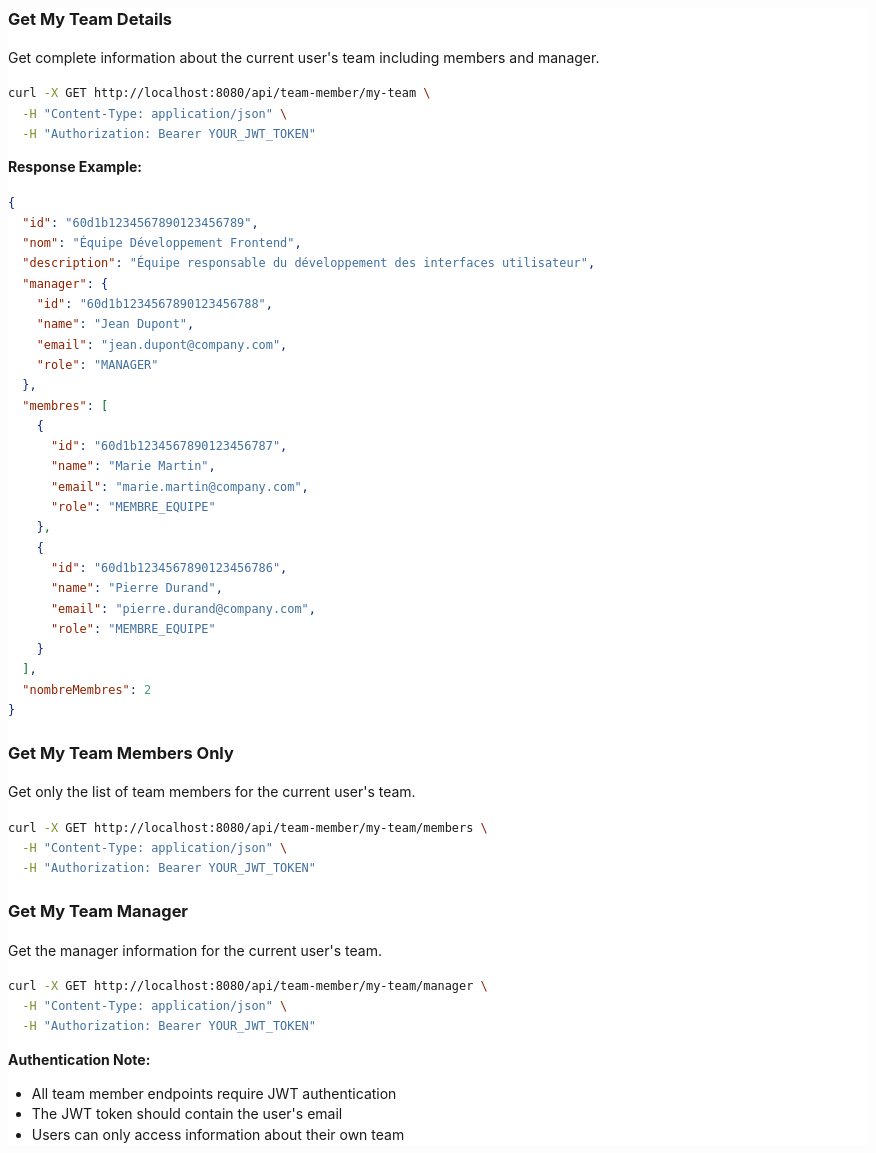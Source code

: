 ### Get My Team Details
Get complete information about the current user's team including members and manager.

```bash
curl -X GET http://localhost:8080/api/team-member/my-team \
  -H "Content-Type: application/json" \
  -H "Authorization: Bearer YOUR_JWT_TOKEN"
```

**Response Example:**
```json
{
  "id": "60d1b1234567890123456789",
  "nom": "Équipe Développement Frontend",
  "description": "Équipe responsable du développement des interfaces utilisateur",
  "manager": {
    "id": "60d1b1234567890123456788",
    "name": "Jean Dupont",
    "email": "jean.dupont@company.com",
    "role": "MANAGER"
  },
  "membres": [
    {
      "id": "60d1b1234567890123456787",
      "name": "Marie Martin",
      "email": "marie.martin@company.com",
      "role": "MEMBRE_EQUIPE"
    },
    {
      "id": "60d1b1234567890123456786",
      "name": "Pierre Durand",
      "email": "pierre.durand@company.com",
      "role": "MEMBRE_EQUIPE"
    }
  ],
  "nombreMembres": 2
}
```

### Get My Team Members Only
Get only the list of team members for the current user's team.

```bash
curl -X GET http://localhost:8080/api/team-member/my-team/members \
  -H "Content-Type: application/json" \
  -H "Authorization: Bearer YOUR_JWT_TOKEN"
```

### Get My Team Manager
Get the manager information for the current user's team.

```bash
curl -X GET http://localhost:8080/api/team-member/my-team/manager \
  -H "Content-Type: application/json" \
  -H "Authorization: Bearer YOUR_JWT_TOKEN"
```

**Authentication Note:**
- All team member endpoints require JWT authentication
- The JWT token should contain the user's email
- Users can only access information about their own team
